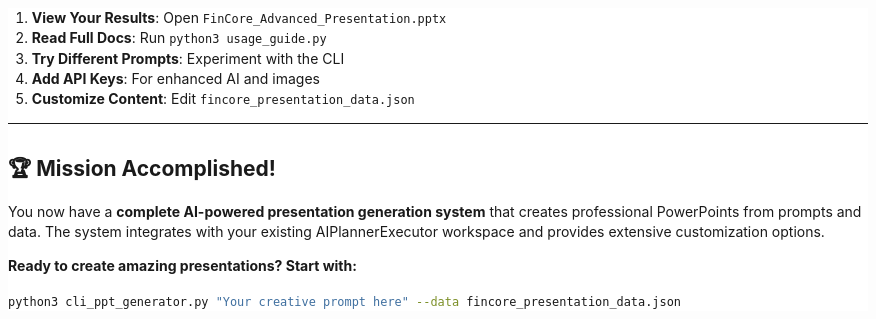 1. **View Your Results**: Open `FinCore_Advanced_Presentation.pptx`
2. **Read Full Docs**: Run `python3 usage_guide.py`
3. **Try Different Prompts**: Experiment with the CLI
4. **Add API Keys**: For enhanced AI and images
5. **Customize Content**: Edit `fincore_presentation_data.json`

---

## 🏆 Mission Accomplished!

You now have a **complete AI-powered presentation generation system** that creates professional PowerPoints from prompts and data. The system integrates with your existing AIPlannerExecutor workspace and provides extensive customization options.

**Ready to create amazing presentations? Start with:**
```bash
python3 cli_ppt_generator.py "Your creative prompt here" --data fincore_presentation_data.json
```
